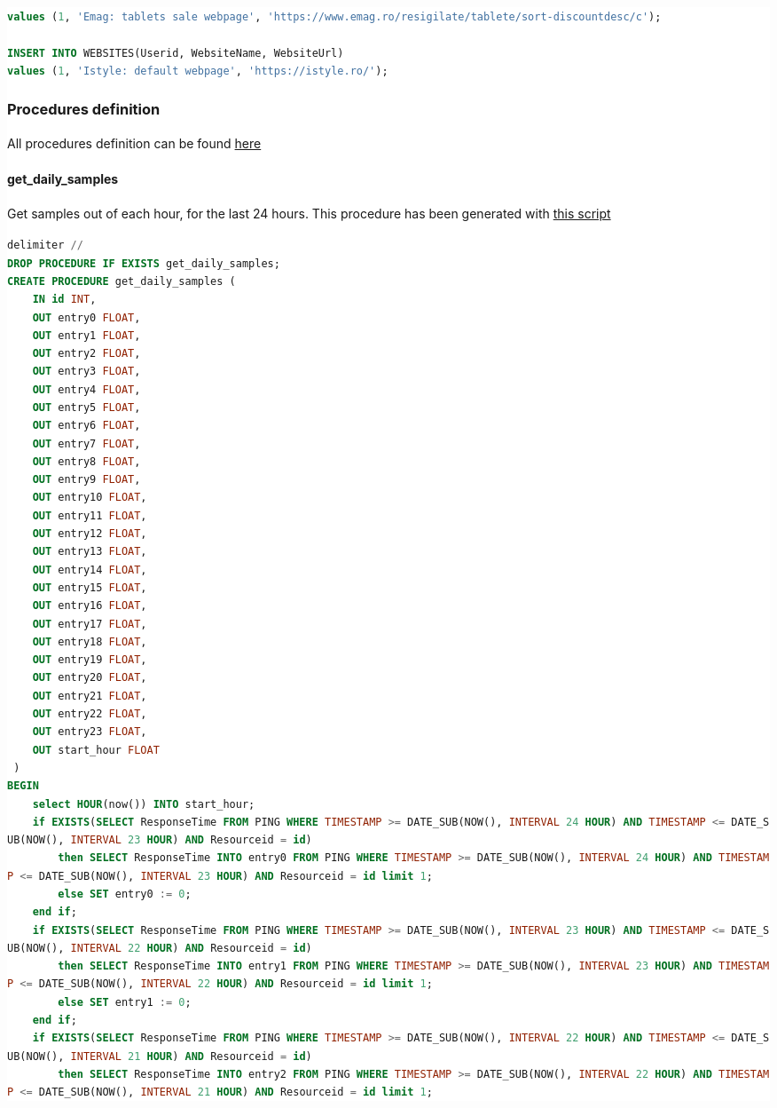 ```sql
values (1, 'Emag: tablets sale webpage', 'https://www.emag.ro/resigilate/tablete/sort-discountdesc/c');

INSERT INTO WEBSITES(Userid, WebsiteName, WebsiteUrl)
values (1, 'Istyle: default webpage', 'https://istyle.ro/');
```

### Procedures definition
All procedures definition can be found [here](./WebMonitoring/procedures)

#### get_daily_samples
Get samples out of each hour, for the last 24 hours.
This procedure has been generated with [this script](WebMonitoring/generators/resource/resource_generate_samples_queries.py)
```sql
delimiter //
DROP PROCEDURE IF EXISTS get_daily_samples;
CREATE PROCEDURE get_daily_samples (
    IN id INT,
    OUT entry0 FLOAT,
    OUT entry1 FLOAT,
    OUT entry2 FLOAT,
    OUT entry3 FLOAT,
    OUT entry4 FLOAT,
    OUT entry5 FLOAT,
    OUT entry6 FLOAT,
    OUT entry7 FLOAT,
    OUT entry8 FLOAT,
    OUT entry9 FLOAT,
    OUT entry10 FLOAT,
    OUT entry11 FLOAT,
    OUT entry12 FLOAT,
    OUT entry13 FLOAT,
    OUT entry14 FLOAT,
    OUT entry15 FLOAT,
    OUT entry16 FLOAT,
    OUT entry17 FLOAT,
    OUT entry18 FLOAT,
    OUT entry19 FLOAT,
    OUT entry20 FLOAT,
    OUT entry21 FLOAT,
    OUT entry22 FLOAT,
    OUT entry23 FLOAT,
    OUT start_hour FLOAT
 )
BEGIN
    select HOUR(now()) INTO start_hour;
    if EXISTS(SELECT ResponseTime FROM PING WHERE TIMESTAMP >= DATE_SUB(NOW(), INTERVAL 24 HOUR) AND TIMESTAMP <= DATE_SUB(NOW(), INTERVAL 23 HOUR) AND Resourceid = id)
        then SELECT ResponseTime INTO entry0 FROM PING WHERE TIMESTAMP >= DATE_SUB(NOW(), INTERVAL 24 HOUR) AND TIMESTAMP <= DATE_SUB(NOW(), INTERVAL 23 HOUR) AND Resourceid = id limit 1;
        else SET entry0 := 0;
    end if;
    if EXISTS(SELECT ResponseTime FROM PING WHERE TIMESTAMP >= DATE_SUB(NOW(), INTERVAL 23 HOUR) AND TIMESTAMP <= DATE_SUB(NOW(), INTERVAL 22 HOUR) AND Resourceid = id)
        then SELECT ResponseTime INTO entry1 FROM PING WHERE TIMESTAMP >= DATE_SUB(NOW(), INTERVAL 23 HOUR) AND TIMESTAMP <= DATE_SUB(NOW(), INTERVAL 22 HOUR) AND Resourceid = id limit 1;
        else SET entry1 := 0;
    end if;
    if EXISTS(SELECT ResponseTime FROM PING WHERE TIMESTAMP >= DATE_SUB(NOW(), INTERVAL 22 HOUR) AND TIMESTAMP <= DATE_SUB(NOW(), INTERVAL 21 HOUR) AND Resourceid = id)
        then SELECT ResponseTime INTO entry2 FROM PING WHERE TIMESTAMP >= DATE_SUB(NOW(), INTERVAL 22 HOUR) AND TIMESTAMP <= DATE_SUB(NOW(), INTERVAL 21 HOUR) AND Resourceid = id limit 1;
```